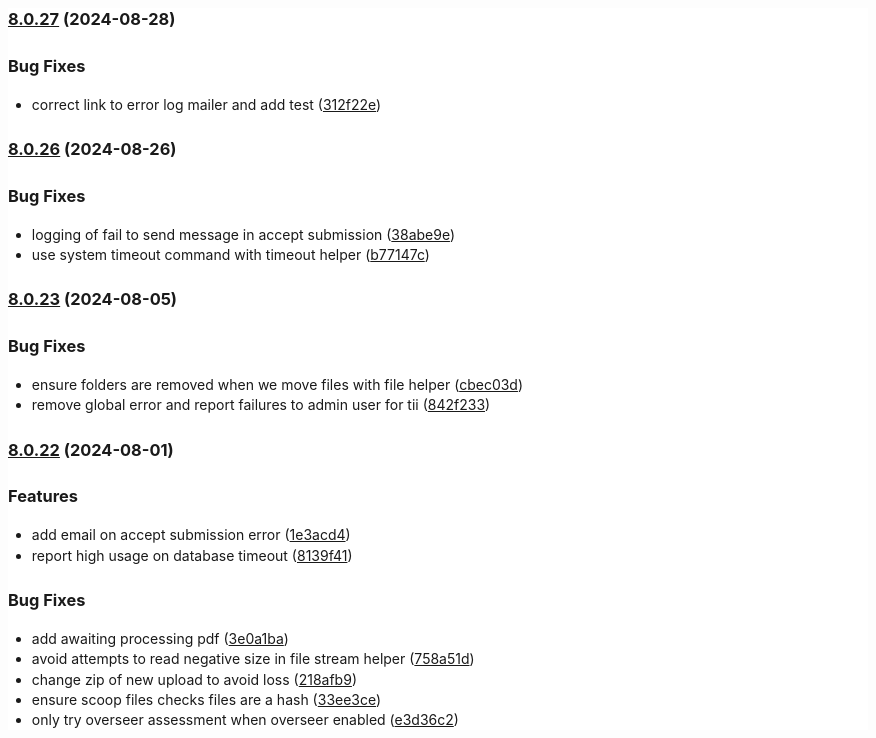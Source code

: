 ### [8.0.27](https://github.com/macite/doubtfire-deploy/compare/v8.0.26...v8.0.27) (2024-08-28)


### Bug Fixes

* correct link to error log mailer and add test ([312f22e](https://github.com/macite/doubtfire-deploy/commit/312f22eacead8b8d666116df52a7c11e49ce1794))

### [8.0.26](https://github.com/macite/doubtfire-deploy/compare/v8.0.23...v8.0.26) (2024-08-26)


### Bug Fixes

* logging of fail to send message in accept submission ([38abe9e](https://github.com/macite/doubtfire-deploy/commit/38abe9eeb7dedf8f7d26b7b1c659be94d9c42d4a))
* use system timeout command with timeout helper ([b77147c](https://github.com/macite/doubtfire-deploy/commit/b77147c791396e202bbf2e01eb60385a1ae6cd7b))

### [8.0.23](https://github.com/macite/doubtfire-deploy/compare/v8.0.22...v8.0.23) (2024-08-05)


### Bug Fixes

* ensure folders are removed when we move files with file helper ([cbec03d](https://github.com/macite/doubtfire-deploy/commit/cbec03d9e148e5d3fbead9b88621f6c06d368371))
* remove global error and report failures to admin user for tii ([842f233](https://github.com/macite/doubtfire-deploy/commit/842f233d210345682d051e77cc3ddedb98baadc9))

### [8.0.22](https://github.com/macite/doubtfire-deploy/compare/v8.0.21...v8.0.22) (2024-08-01)


### Features

* add email on accept submission error ([1e3acd4](https://github.com/macite/doubtfire-deploy/commit/1e3acd4e64af2f41227c03b8fa53ab71811dac20))
* report high usage on database timeout ([8139f41](https://github.com/macite/doubtfire-deploy/commit/8139f41207a2a2b38f6560cc254d8e65bce40988))


### Bug Fixes

* add awaiting processing pdf ([3e0a1ba](https://github.com/macite/doubtfire-deploy/commit/3e0a1bac485322b6f7936fd3c244cdc5594ca9b1))
* avoid attempts to read negative size in file stream helper ([758a51d](https://github.com/macite/doubtfire-deploy/commit/758a51dfb9f8c5bc2cf2471caf5b8c0875467971))
* change zip of new upload to avoid loss ([218afb9](https://github.com/macite/doubtfire-deploy/commit/218afb9291b6864c3ede03b4f74bceaef81b339f))
* ensure scoop files checks files are a hash ([33ee3ce](https://github.com/macite/doubtfire-deploy/commit/33ee3cecd6e8317cd54f51c4e1e4314725b5085c))
* only try overseer assessment when overseer enabled ([e3d36c2](https://github.com/macite/doubtfire-deploy/commit/e3d36c27cffbeb8e56dc6c2b085665c5d91cd9ce))

